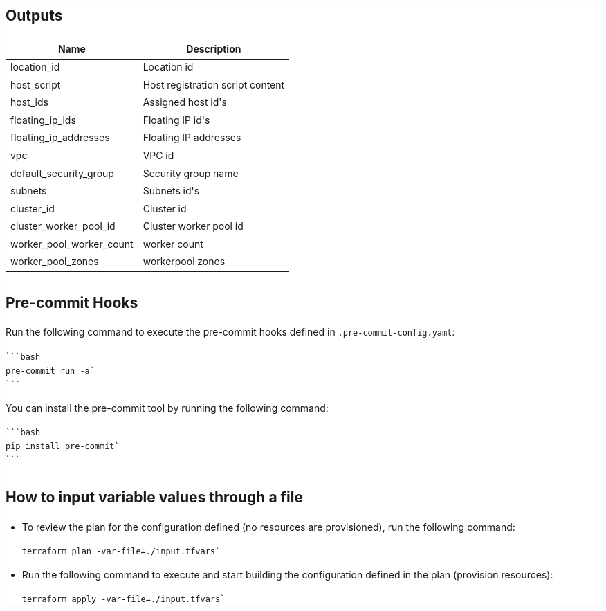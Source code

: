 ## Outputs

| Name                     | Description                      |
|--------------------------|----------------------------------|
| location_id              | Location id                      |
| host_script              | Host registration script content |
| host_ids                 | Assigned host id's               |
| floating_ip_ids          | Floating IP id's                 |
| floating_ip_addresses    | Floating IP addresses            |
| vpc                      | VPC id                           |
| default_security_group   | Security group name              |
| subnets                  | Subnets id's                     |
| cluster_id               | Cluster id                       |
| cluster_worker_pool_id   | Cluster worker pool id           |
| worker_pool_worker_count | worker count                     |
| worker_pool_zones        | workerpool zones                 |

## Pre-commit Hooks

Run the following command to execute the pre-commit hooks defined in `.pre-commit-config.yaml`:

    ```bash
    pre-commit run -a`
    ```

You can install the pre-commit tool by running the following command:

    ```bash
    pip install pre-commit`
    ```

## How to input variable values through a file

- To review the plan for the configuration defined (no resources are provisioned), run the following command:

    ```hcl
    terraform plan -var-file=./input.tfvars`
    ```

- Run the following command to execute and start building the configuration defined in the plan (provision resources):

    ```hcl
    terraform apply -var-file=./input.tfvars`
    ```
